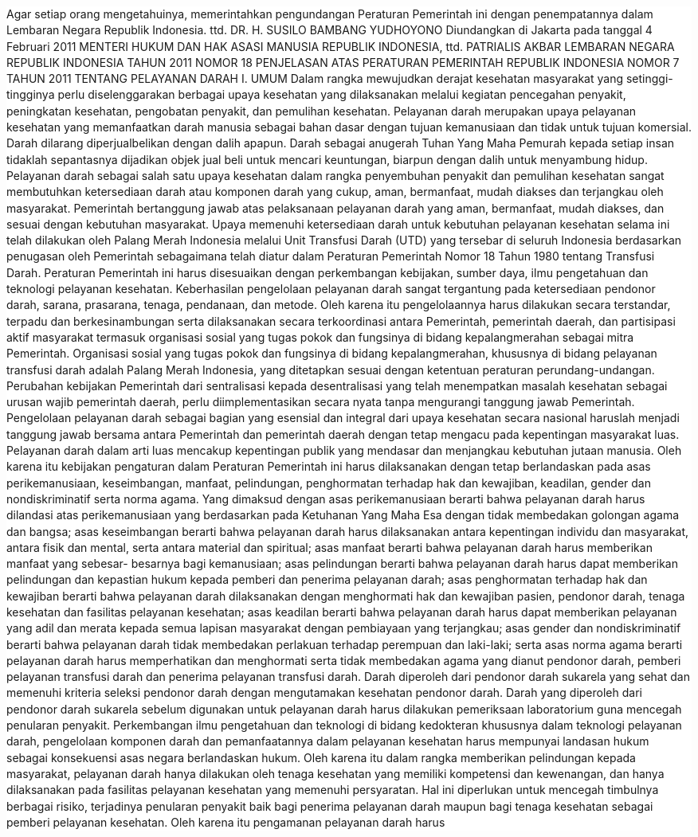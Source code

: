 Agar setiap orang mengetahuinya, memerintahkan pengundangan Peraturan Pemerintah ini dengan penempatannya dalam Lembaran Negara Republik Indonesia. ttd. DR. H. SUSILO BAMBANG YUDHOYONO Diundangkan di Jakarta pada tanggal 4 Februari 2011 MENTERI HUKUM DAN HAK ASASI MANUSIA REPUBLIK INDONESIA, ttd. PATRIALIS AKBAR LEMBARAN NEGARA REPUBLIK INDONESIA TAHUN 2011 NOMOR 18 PENJELASAN ATAS PERATURAN PEMERINTAH REPUBLIK INDONESIA NOMOR 7 TAHUN 2011 TENTANG PELAYANAN DARAH I. UMUM Dalam rangka mewujudkan derajat kesehatan masyarakat yang setinggi-tingginya perlu diselenggarakan berbagai upaya kesehatan yang dilaksanakan melalui kegiatan pencegahan penyakit, peningkatan kesehatan, pengobatan penyakit, dan pemulihan kesehatan. Pelayanan darah merupakan upaya pelayanan kesehatan yang memanfaatkan darah manusia sebagai bahan dasar dengan tujuan kemanusiaan dan tidak untuk tujuan komersial. Darah dilarang diperjualbelikan dengan dalih apapun. Darah sebagai anugerah Tuhan Yang Maha Pemurah kepada setiap insan tidaklah sepantasnya dijadikan objek jual beli untuk mencari keuntungan, biarpun dengan dalih untuk menyambung hidup. Pelayanan darah sebagai salah satu upaya kesehatan dalam rangka penyembuhan penyakit dan pemulihan kesehatan sangat membutuhkan ketersediaan darah atau komponen darah yang cukup, aman, bermanfaat, mudah diakses dan terjangkau oleh masyarakat. Pemerintah bertanggung jawab atas pelaksanaan pelayanan darah yang aman, bermanfaat, mudah diakses, dan sesuai dengan kebutuhan masyarakat. Upaya memenuhi ketersediaan darah untuk kebutuhan pelayanan kesehatan selama ini telah dilakukan oleh Palang Merah Indonesia melalui Unit Transfusi Darah (UTD) yang tersebar di seluruh Indonesia berdasarkan penugasan oleh Pemerintah sebagaimana telah diatur dalam Peraturan Pemerintah Nomor 18 Tahun 1980 tentang Transfusi Darah. Peraturan Pemerintah ini harus disesuaikan dengan perkembangan kebijakan, sumber daya, ilmu pengetahuan dan teknologi pelayanan kesehatan. Keberhasilan pengelolaan pelayanan darah sangat tergantung pada ketersediaan pendonor darah, sarana, prasarana, tenaga, pendanaan, dan metode. Oleh karena itu pengelolaannya harus dilakukan secara terstandar, terpadu dan berkesinambungan serta dilaksanakan secara terkoordinasi antara Pemerintah, pemerintah daerah, dan partisipasi aktif masyarakat termasuk organisasi sosial yang tugas pokok dan fungsinya di bidang kepalangmerahan sebagai mitra Pemerintah. Organisasi sosial yang tugas pokok dan fungsinya di bidang kepalangmerahan, khususnya di bidang pelayanan transfusi darah adalah Palang Merah Indonesia, yang ditetapkan sesuai dengan ketentuan peraturan perundang-undangan. Perubahan kebijakan Pemerintah dari sentralisasi kepada desentralisasi yang telah menempatkan masalah kesehatan sebagai urusan wajib pemerintah daerah, perlu diimplementasikan secara nyata tanpa mengurangi tanggung jawab Pemerintah. Pengelolaan pelayanan darah sebagai bagian yang esensial dan integral dari upaya kesehatan secara nasional haruslah menjadi tanggung jawab bersama antara Pemerintah dan pemerintah daerah dengan tetap mengacu pada kepentingan masyarakat luas. Pelayanan darah dalam arti luas mencakup kepentingan publik yang mendasar dan menjangkau kebutuhan jutaan manusia. Oleh karena itu kebijakan pengaturan dalam Peraturan Pemerintah ini harus dilaksanakan dengan tetap berlandaskan pada asas perikemanusiaan, keseimbangan, manfaat, pelindungan, penghormatan terhadap hak dan kewajiban, keadilan, gender dan nondiskriminatif serta norma agama. Yang dimaksud dengan asas perikemanusiaan berarti bahwa pelayanan darah harus dilandasi atas perikemanusiaan yang berdasarkan pada Ketuhanan Yang Maha Esa dengan tidak membedakan golongan agama dan bangsa; asas keseimbangan berarti bahwa pelayanan darah harus dilaksanakan antara kepentingan individu dan masyarakat, antara fisik dan mental, serta antara material dan spiritual; asas manfaat berarti bahwa pelayanan darah harus memberikan manfaat yang sebesar- besarnya bagi kemanusiaan; asas pelindungan berarti bahwa pelayanan darah harus dapat memberikan pelindungan dan kepastian hukum kepada pemberi dan penerima pelayanan darah; asas penghormatan terhadap hak dan kewajiban berarti bahwa pelayanan darah dilaksanakan dengan menghormati hak dan kewajiban pasien, pendonor darah, tenaga kesehatan dan fasilitas pelayanan kesehatan; asas keadilan berarti bahwa pelayanan darah harus dapat memberikan pelayanan yang adil dan merata kepada semua lapisan masyarakat dengan pembiayaan yang terjangkau; asas gender dan nondiskriminatif berarti bahwa pelayanan darah tidak membedakan perlakuan terhadap perempuan dan laki-laki; serta asas norma agama berarti pelayanan darah harus memperhatikan dan menghormati serta tidak membedakan agama yang dianut pendonor darah, pemberi pelayanan transfusi darah dan penerima pelayanan transfusi darah. Darah diperoleh dari pendonor darah sukarela yang sehat dan memenuhi kriteria seleksi pendonor darah dengan mengutamakan kesehatan pendonor darah. Darah yang diperoleh dari pendonor darah sukarela sebelum digunakan untuk pelayanan darah harus dilakukan pemeriksaan laboratorium guna mencegah penularan penyakit. Perkembangan ilmu pengetahuan dan teknologi di bidang kedokteran khususnya dalam teknologi pelayanan darah, pengelolaan komponen darah dan pemanfaatannya dalam pelayanan kesehatan harus mempunyai landasan hukum sebagai konsekuensi asas negara berlandaskan hukum. Oleh karena itu dalam rangka memberikan pelindungan kepada masyarakat, pelayanan darah hanya dilakukan oleh tenaga kesehatan yang memiliki kompetensi dan kewenangan, dan hanya dilaksanakan pada fasilitas pelayanan kesehatan yang memenuhi persyaratan. Hal ini diperlukan untuk mencegah timbulnya berbagai risiko, terjadinya penularan penyakit baik bagi penerima pelayanan darah maupun bagi tenaga kesehatan sebagai pemberi pelayanan kesehatan. Oleh karena itu pengamanan pelayanan darah harus